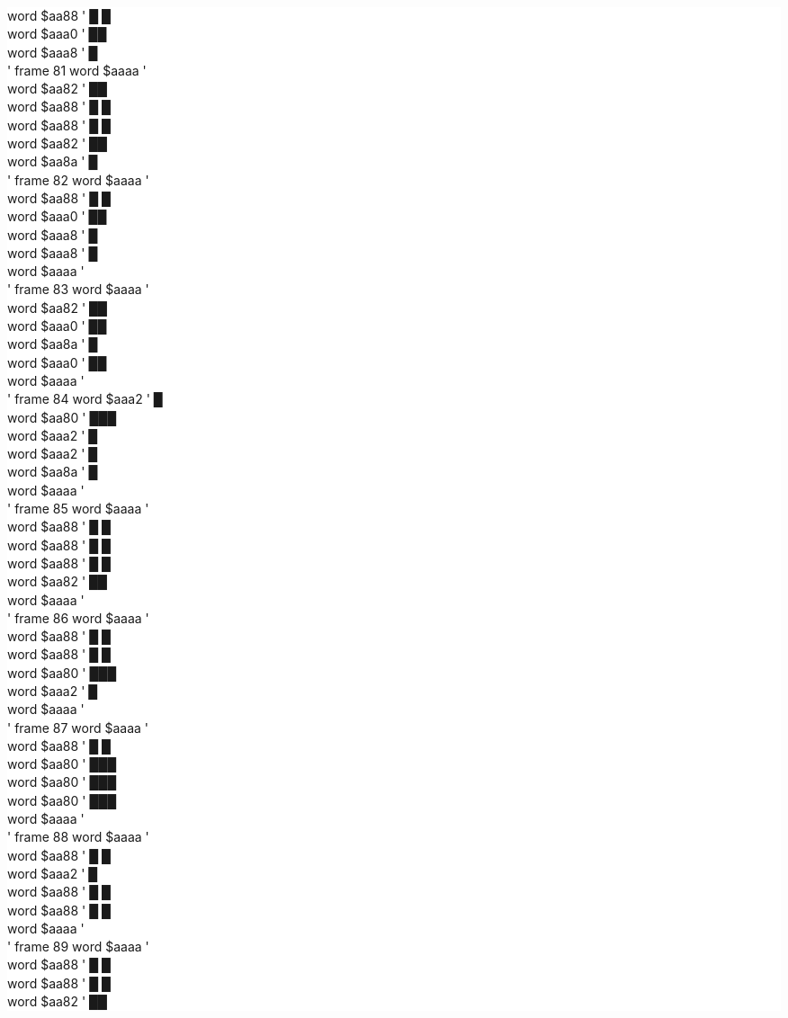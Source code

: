word    $aa88 &#39; █ █     
word    $aaa0 &#39; ██      
word    $aaa8 &#39; █       
&#39; frame 81
word    $aaaa &#39;         
word    $aa82 &#39;  ██     
word    $aa88 &#39; █ █     
word    $aa88 &#39; █ █     
word    $aa82 &#39;  ██     
word    $aa8a &#39;   █     
&#39; frame 82
word    $aaaa &#39;         
word    $aa88 &#39; █ █     
word    $aaa0 &#39; ██      
word    $aaa8 &#39; █       
word    $aaa8 &#39; █       
word    $aaaa &#39;         
&#39; frame 83
word    $aaaa &#39;         
word    $aa82 &#39;  ██     
word    $aaa0 &#39; ██      
word    $aa8a &#39;   █     
word    $aaa0 &#39; ██      
word    $aaaa &#39;         
&#39; frame 84
word    $aaa2 &#39;  █      
word    $aa80 &#39; ███     
word    $aaa2 &#39;  █      
word    $aaa2 &#39;  █      
word    $aa8a &#39;   █     
word    $aaaa &#39;         
&#39; frame 85
word    $aaaa &#39;         
word    $aa88 &#39; █ █     
word    $aa88 &#39; █ █     
word    $aa88 &#39; █ █     
word    $aa82 &#39;  ██     
word    $aaaa &#39;         
&#39; frame 86
word    $aaaa &#39;         
word    $aa88 &#39; █ █     
word    $aa88 &#39; █ █     
word    $aa80 &#39; ███     
word    $aaa2 &#39;  █      
word    $aaaa &#39;         
&#39; frame 87
word    $aaaa &#39;         
word    $aa88 &#39; █ █     
word    $aa80 &#39; ███     
word    $aa80 &#39; ███     
word    $aa80 &#39; ███     
word    $aaaa &#39;         
&#39; frame 88
word    $aaaa &#39;         
word    $aa88 &#39; █ █     
word    $aaa2 &#39;  █      
word    $aa88 &#39; █ █     
word    $aa88 &#39; █ █     
word    $aaaa &#39;         
&#39; frame 89
word    $aaaa &#39;         
word    $aa88 &#39; █ █     
word    $aa88 &#39; █ █     
word    $aa82 &#39;  ██     